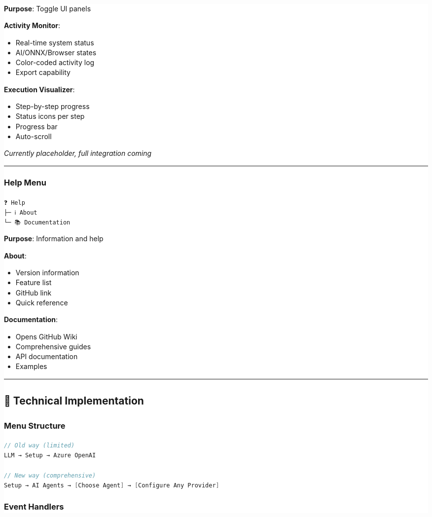 **Purpose**: Toggle UI panels

**Activity Monitor**:
- Real-time system status
- AI/ONNX/Browser states
- Color-coded activity log
- Export capability

**Execution Visualizer**:
- Step-by-step progress
- Status icons per step
- Progress bar
- Auto-scroll

*Currently placeholder, full integration coming*

---

### Help Menu
```
❓ Help
├─ ℹ️ About
└─ 📚 Documentation
```

**Purpose**: Information and help

**About**:
- Version information
- Feature list
- GitHub link
- Quick reference

**Documentation**:
- Opens GitHub Wiki
- Comprehensive guides
- API documentation
- Examples

---

## 🔧 **Technical Implementation**

### Menu Structure
```csharp
// Old way (limited)
LLM → Setup → Azure OpenAI

// New way (comprehensive)
Setup → AI Agents → [Choose Agent] → [Configure Any Provider]
```

### Event Handlers
